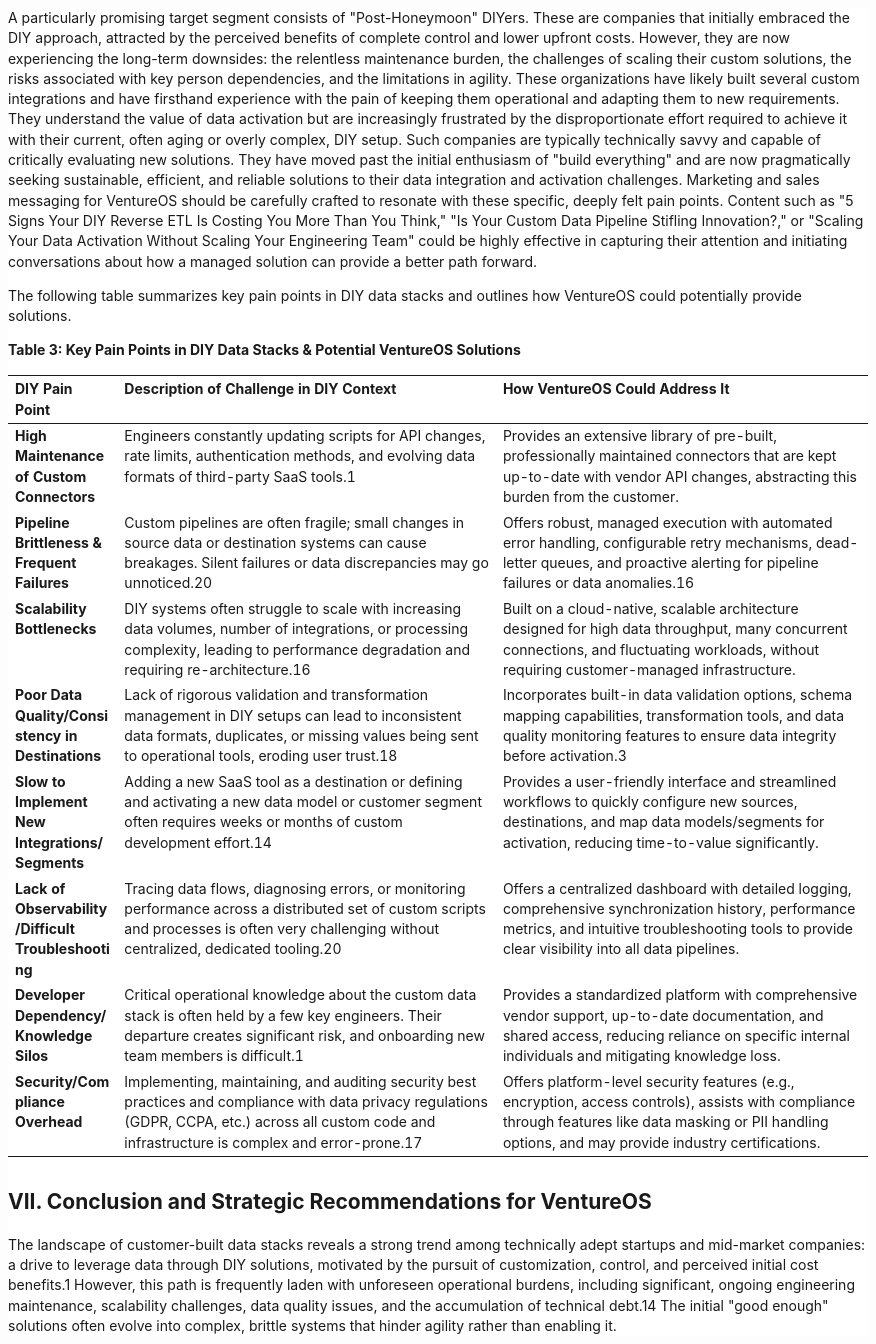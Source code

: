 A particularly promising target segment consists of "Post-Honeymoon" DIYers. These are companies that initially embraced the DIY approach, attracted by the perceived benefits of complete control and lower upfront costs. However, they are now experiencing the long-term downsides: the relentless maintenance burden, the challenges of scaling their custom solutions, the risks associated with key person dependencies, and the limitations in agility. These organizations have likely built several custom integrations and have firsthand experience with the pain of keeping them operational and adapting them to new requirements. They understand the value of data activation but are increasingly frustrated by the disproportionate effort required to achieve it with their current, often aging or overly complex, DIY setup. Such companies are typically technically savvy and capable of critically evaluating new solutions. They have moved past the initial enthusiasm of "build everything" and are now pragmatically seeking sustainable, efficient, and reliable solutions to their data integration and activation challenges. Marketing and sales messaging for VentureOS should be carefully crafted to resonate with these specific, deeply felt pain points. Content such as "5 Signs Your DIY Reverse ETL Is Costing You More Than You Think," "Is Your Custom Data Pipeline Stifling Innovation?," or "Scaling Your Data Activation Without Scaling Your Engineering Team" could be highly effective in capturing their attention and initiating conversations about how a managed solution can provide a better path forward.

The following table summarizes key pain points in DIY data stacks and outlines how VentureOS could potentially provide solutions.

**Table 3: Key Pain Points in DIY Data Stacks & Potential VentureOS Solutions**

| DIY Pain Point | Description of Challenge in DIY Context | How VentureOS Could Address It |
| :---- | :---- | :---- |
| **High Maintenance of Custom Connectors** | Engineers constantly updating scripts for API changes, rate limits, authentication methods, and evolving data formats of third-party SaaS tools.1 | Provides an extensive library of pre-built, professionally maintained connectors that are kept up-to-date with vendor API changes, abstracting this burden from the customer. |
| **Pipeline Brittleness & Frequent Failures** | Custom pipelines are often fragile; small changes in source data or destination systems can cause breakages. Silent failures or data discrepancies may go unnoticed.20 | Offers robust, managed execution with automated error handling, configurable retry mechanisms, dead-letter queues, and proactive alerting for pipeline failures or data anomalies.16 |
| **Scalability Bottlenecks** | DIY systems often struggle to scale with increasing data volumes, number of integrations, or processing complexity, leading to performance degradation and requiring re-architecture.16 | Built on a cloud-native, scalable architecture designed for high data throughput, many concurrent connections, and fluctuating workloads, without requiring customer-managed infrastructure. |
| **Poor Data Quality/Consistency in Destinations** | Lack of rigorous validation and transformation management in DIY setups can lead to inconsistent data formats, duplicates, or missing values being sent to operational tools, eroding user trust.18 | Incorporates built-in data validation options, schema mapping capabilities, transformation tools, and data quality monitoring features to ensure data integrity before activation.3 |
| **Slow to Implement New Integrations/Segments** | Adding a new SaaS tool as a destination or defining and activating a new data model or customer segment often requires weeks or months of custom development effort.14 | Provides a user-friendly interface and streamlined workflows to quickly configure new sources, destinations, and map data models/segments for activation, reducing time-to-value significantly. |
| **Lack of Observability/Difficult Troubleshooting** | Tracing data flows, diagnosing errors, or monitoring performance across a distributed set of custom scripts and processes is often very challenging without centralized, dedicated tooling.20 | Offers a centralized dashboard with detailed logging, comprehensive synchronization history, performance metrics, and intuitive troubleshooting tools to provide clear visibility into all data pipelines. |
| **Developer Dependency/Knowledge Silos** | Critical operational knowledge about the custom data stack is often held by a few key engineers. Their departure creates significant risk, and onboarding new team members is difficult.1 | Provides a standardized platform with comprehensive vendor support, up-to-date documentation, and shared access, reducing reliance on specific internal individuals and mitigating knowledge loss. |
| **Security/Compliance Overhead** | Implementing, maintaining, and auditing security best practices and compliance with data privacy regulations (GDPR, CCPA, etc.) across all custom code and infrastructure is complex and error-prone.17 | Offers platform-level security features (e.g., encryption, access controls), assists with compliance through features like data masking or PII handling options, and may provide industry certifications. |

## **VII. Conclusion and Strategic Recommendations for VentureOS**

The landscape of customer-built data stacks reveals a strong trend among technically adept startups and mid-market companies: a drive to leverage data through DIY solutions, motivated by the pursuit of customization, control, and perceived initial cost benefits.1 However, this path is frequently laden with unforeseen operational burdens, including significant, ongoing engineering maintenance, scalability challenges, data quality issues, and the accumulation of technical debt.14 The initial "good enough" solutions often evolve into complex, brittle systems that hinder agility rather than enabling it.
